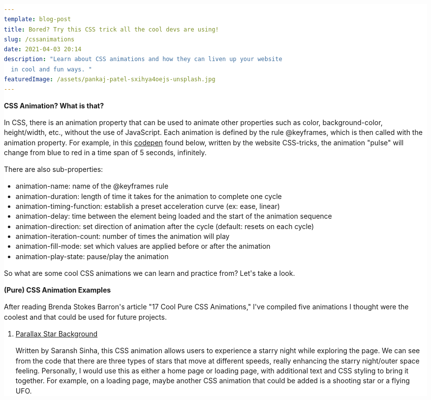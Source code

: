 ```yaml
---
template: blog-post
title: Bored? Try this CSS trick all the cool devs are using!
slug: /cssanimations
date: 2021-04-03 20:14
description: "Learn about CSS animations and how they can liven up your website
  in cool and fun ways. "
featuredImage: /assets/pankaj-patel-sxihya4oejs-unsplash.jpg
---
```

**CSS Animation? What is that?**

In CSS, there is an animation property that can be used to animate other properties such as color, background-color, height/width, etc., without the use of JavaScript. Each animation is defined by the rule @keyframes, which is then called with the animation property. For example, in this [codepen](https://codepen.io/team/css-tricks/pen/ZGYZBx) found below, written by the website CSS-tricks, the animation "pulse" will change from blue to red in a time span of 5 seconds, infinitely. 

<iframe height="265" style="width: 100%;" scrolling="no" title="A simple animation" src="https://codepen.io/team/css-tricks/embed/ZGYZBx?height=265&theme-id=dark&default-tab=css,result" frameborder="no" loading="lazy" allowtransparency="true" allowfullscreen="true">
  See the Pen <a href='https://codepen.io/team/css-tricks/pen/ZGYZBx'>A simple animation</a> by CSS-Tricks
  (<a href='https://codepen.io/css-tricks'>@css-tricks</a>) on <a href='https://codepen.io'>CodePen</a>.
</iframe>

There are also sub-properties:

* animation-name: name of the @keyframes rule
* animation-duration: length of time it takes for the animation to complete one cycle
* animation-timing-function: establish a preset acceleration curve (ex: ease, linear)
* animation-delay: time between the element being loaded and the start of the animation sequence
* animation-direction: set direction of animation after the cycle (default: resets on each cycle)
* animation-iteration-count: number of times the animation will play
* animation-fill-mode: set which values are applied before or after the animation
* animation-play-state: pause/play the animation

So what are some cool CSS animations we can learn and practice from? Let's take a look.

**(Pure) CSS Animation Examples** 

After reading Brenda Stokes Barron's article "17 Cool Pure CSS Animations," I've compiled five animations I thought were the coolest and that could be used for future projects. 

1. [Parallax Star Background](https://codepen.io/saransh/pen/BKJun)

   Written by Saransh Sinha, this CSS animation allows users to experience a starry night while exploring the page.  We can see from the code that there are three types of stars that move at different speeds, really enhancing the starry night/outer space feeling. Personally, I would use this as either a home page or loading page, with additional text and CSS styling to bring it together. For example, on a loading page, maybe another CSS animation that could be added is a shooting star or a flying UFO. 
